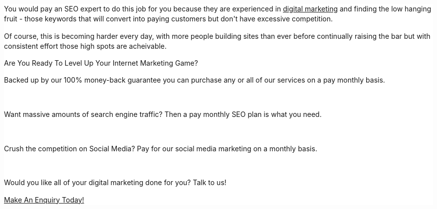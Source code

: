 You would pay an SEO expert to do this job for you because they are experienced in [digital marketing](https://www.webuildstores.co.uk/) and finding the low hanging fruit - those keywords that will convert into paying customers but don't have excessive competition. 

Of course, this is becoming harder every day, with more people building sites than ever before continually raising the bar but with consistent effort those high spots are acheivable.

 
Are You Ready To Level Up Your Internet Marketing Game?

Backed up by our 100% money-back guarantee you can purchase any or all of our services on a pay monthly basis.

​

Want massive amounts of search engine traffic? Then a pay monthly SEO plan is what you need.

​

Crush the competition on Social Media? Pay for our social media marketing on a monthly basis.

​

Would you like all of your digital marketing done for you? Talk to us!

[Make An Enquiry Today!](https://www.webuildstores.co.uk/contact)

